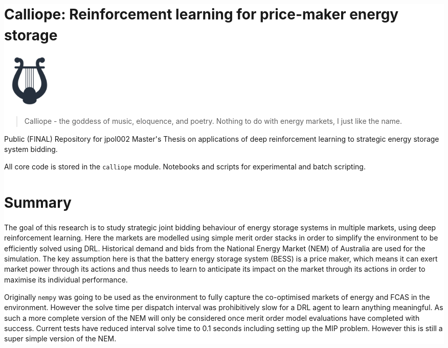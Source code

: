 # Calliope: Reinforcement learning for price-maker energy storage

<img src='res/lyre.png' height=100px>

> Calliope - the goddess of music, eloquence, and poetry. Nothing to do with energy markets, I just like the name.

Public (FINAL) Repository for jpol002 Master's Thesis on applications of deep reinforcement learning to strategic energy storage system bidding.

All core code is stored in the `calliope` module. Notebooks and scripts for experimental and batch scripting.

# Summary
The goal of this research is to study strategic joint bidding behaviour of energy storage systems in multiple markets, using deep reinforcement learning. Here the markets are modelled using simple merit order stacks in order to simplify the environment to be efficiently solved using DRL. Historical demand and bids from the National Energy Market (NEM) of Australia are used for the simulation. The key assumption here is that the battery energy storage system (BESS) is a price maker, which means it can exert market power through its actions and thus needs to learn to anticipate its impact on the market through its actions in order to maximise its individual performance.

Originally `nempy` was going to be used as the environment to fully capture the co-optimised markets of energy and FCAS in the environment. However the solve time per dispatch interval was prohibitively slow for a DRL agent to learn anything meaningful. As such a more complete version of the NEM will only be considered once merit order model evaluations have completed with success. Current tests have reduced interval solve time to 0.1 seconds including setting up the MIP problem. However this is still a super simple version of the NEM.
